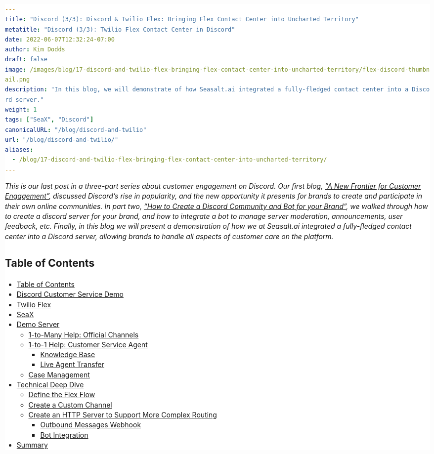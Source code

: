 ```yaml
---
title: "Discord (3/3): Discord & Twilio Flex: Bringing Flex Contact Center into Uncharted Territory"
metatitle: "Discord (3/3): Twilio Flex Contact Center in Discord"
date: 2022-06-07T12:32:24-07:00
author: Kim Dodds
draft: false
image: /images/blog/17-discord-and-twilio-flex-bringing-flex-contact-center-into-uncharted-territory/flex-discord-thumbnail.png
description: "In this blog, we will demonstrate of how Seasalt.ai integrated a fully-fledged contact center into a Discord server."
weight: 1
tags: ["SeaX", "Discord"]
canonicalURL: "/blog/discord-and-twilio"
url: "/blog/discord-and-twilio/"
aliases:
  - /blog/17-discord-and-twilio-flex-bringing-flex-contact-center-into-uncharted-territory/
---
```


*This is our last post in a three-part series about customer engagement on Discord. Our first blog, [“A New Frontier for Customer Engagement”](https://seasalt.ai/blog/15-discord-a-new-frontier-for-customer-engagement/), discussed Discord’s rise in popularity, and the new opportunity it presents for brands to create and participate in their own online communities. In part two, [“How to Create a Discord Community and Bot for your Brand”](https://seasalt.ai/blog/16-discord-how-to-create-a-discord-community-and-bot-for-your-brand/), we walked through how to create a discord server for your brand, and how to integrate a bot to manage server moderation, announcements, user feedback, etc. Finally, in this blog we will present a demonstration of how we at Seasalt.ai integrated a fully-fledged contact center into a Discord server, allowing brands to handle all aspects of customer care on the platform.*

## Table of Contents
- [Table of Contents](#table-of-contents)
- [Discord Customer Service Demo](#discord-customer-service-demo)
- [Twilio Flex](#twilio-flex)
- [SeaX](#seax)
- [Demo Server](#demo-server)
  - [1-to-Many Help: Official Channels](#1-to-many-help-official-channels)
  - [1-to-1 Help: Customer Service Agent](#1-to-1-help-customer-service-agent)
    - [Knowledge Base](#knowledge-base)
    - [Live Agent Transfer](#live-agent-transfer)
  - [Case Management](#case-management)
- [Technical Deep Dive](#technical-deep-dive)
  - [Define the Flex Flow](#define-the-flex-flow)
  - [Create a Custom Channel](#create-a-custom-channel)
  - [Create an HTTP Server to Support More Complex Routing](#create-an-http-server-to-support-more-complex-routing)
    - [Outbound Messages Webhook](#outbound-messages-webhook)
    - [Bot Integration](#bot-integration)
- [Summary](#summary)
